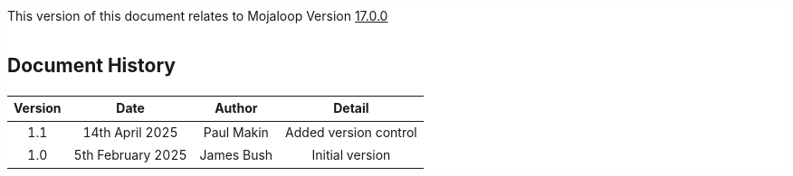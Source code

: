 This version of this document relates to Mojaloop Version [17.0.0](https://github.com/mojaloop/helm/releases/tag/v17.0.0)

## Document History
  |Version|Date|Author|Detail|
|:--------------:|:--------------:|:--------------:|:--------------:|
|1.1|14th April 2025| Paul Makin|Added version control|
|1.0|5th February 2025| James Bush|Initial version|
